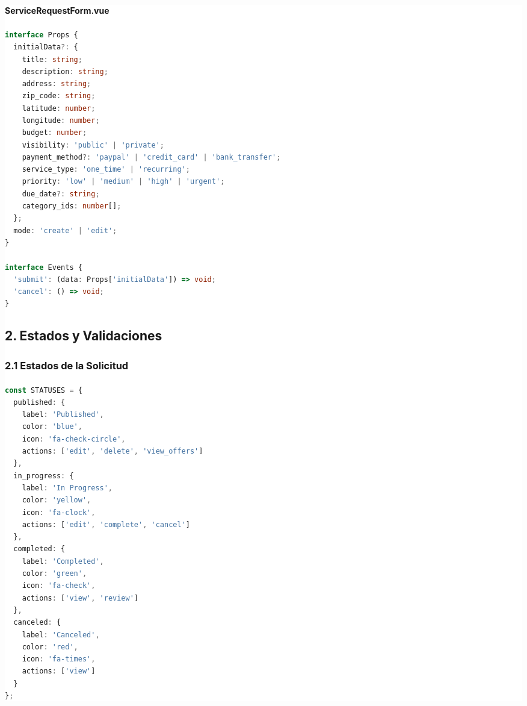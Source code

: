 #### ServiceRequestForm.vue
```typescript
interface Props {
  initialData?: {
    title: string;
    description: string;
    address: string;
    zip_code: string;
    latitude: number;
    longitude: number;
    budget: number;
    visibility: 'public' | 'private';
    payment_method?: 'paypal' | 'credit_card' | 'bank_transfer';
    service_type: 'one_time' | 'recurring';
    priority: 'low' | 'medium' | 'high' | 'urgent';
    due_date?: string;
    category_ids: number[];
  };
  mode: 'create' | 'edit';
}

interface Events {
  'submit': (data: Props['initialData']) => void;
  'cancel': () => void;
}
```

## 2. Estados y Validaciones

### 2.1 Estados de la Solicitud
```typescript
const STATUSES = {
  published: {
    label: 'Published',
    color: 'blue',
    icon: 'fa-check-circle',
    actions: ['edit', 'delete', 'view_offers']
  },
  in_progress: {
    label: 'In Progress',
    color: 'yellow',
    icon: 'fa-clock',
    actions: ['edit', 'complete', 'cancel']
  },
  completed: {
    label: 'Completed',
    color: 'green',
    icon: 'fa-check',
    actions: ['view', 'review']
  },
  canceled: {
    label: 'Canceled',
    color: 'red',
    icon: 'fa-times',
    actions: ['view']
  }
};
```

